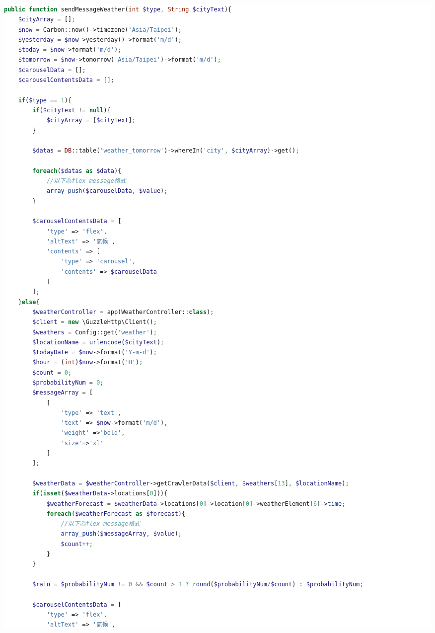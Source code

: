 ```php
public function sendMessageWeather(int $type, String $cityText){
    $cityArray = [];
    $now = Carbon::now()->timezone('Asia/Taipei');
    $yesterday = $now->yesterday()->format('m/d');
    $today = $now->format('m/d');
    $tomorrow = $now->tomorrow('Asia/Taipei')->format('m/d');
    $carouselData = [];
    $carouselContentsData = [];

    if($type == 1){
        if($cityText != null){
            $cityArray = [$cityText];
        }

        $datas = DB::table('weather_tomorrow')->whereIn('city', $cityArray)->get();

        foreach($datas as $data){
            //以下為flex message格式
            array_push($carouselData, $value);
        }

        $carouselContentsData = [
            'type' => 'flex',
            'altText' => '氣候',
            'contents' => [
                'type' => 'carousel',
                'contents' => $carouselData
            ]
        ];
    }else{
        $weatherController = app(WeatherController::class);
        $client = new \GuzzleHttp\Client();
        $weathers = Config::get('weather');
        $locationName = urlencode($cityText);
        $todayDate = $now->format('Y-m-d');
        $hour = (int)$now->format('H');
        $count = 0;
        $probabilityNum = 0;
        $messageArray = [
            [
                'type' => 'text',
                'text' => $now->format('m/d'),
                'weight' =>'bold',
                'size'=>'xl'
            ]
        ];

        $weatherData = $weatherController->getCrawlerData($client, $weathers[13], $locationName);
        if(isset($weatherData->locations[0])){
            $weatherForecast = $weatherData->locations[0]->location[0]->weatherElement[6]->time;
            foreach($weatherForecast as $forecast){
                //以下為flex message格式
                array_push($messageArray, $value);
                $count++;
            }
        }

        $rain = $probabilityNum != 0 && $count > 1 ? round($probabilityNum/$count) : $probabilityNum;
            
        $carouselContentsData = [
            'type' => 'flex',
            'altText' => '氣候',
```